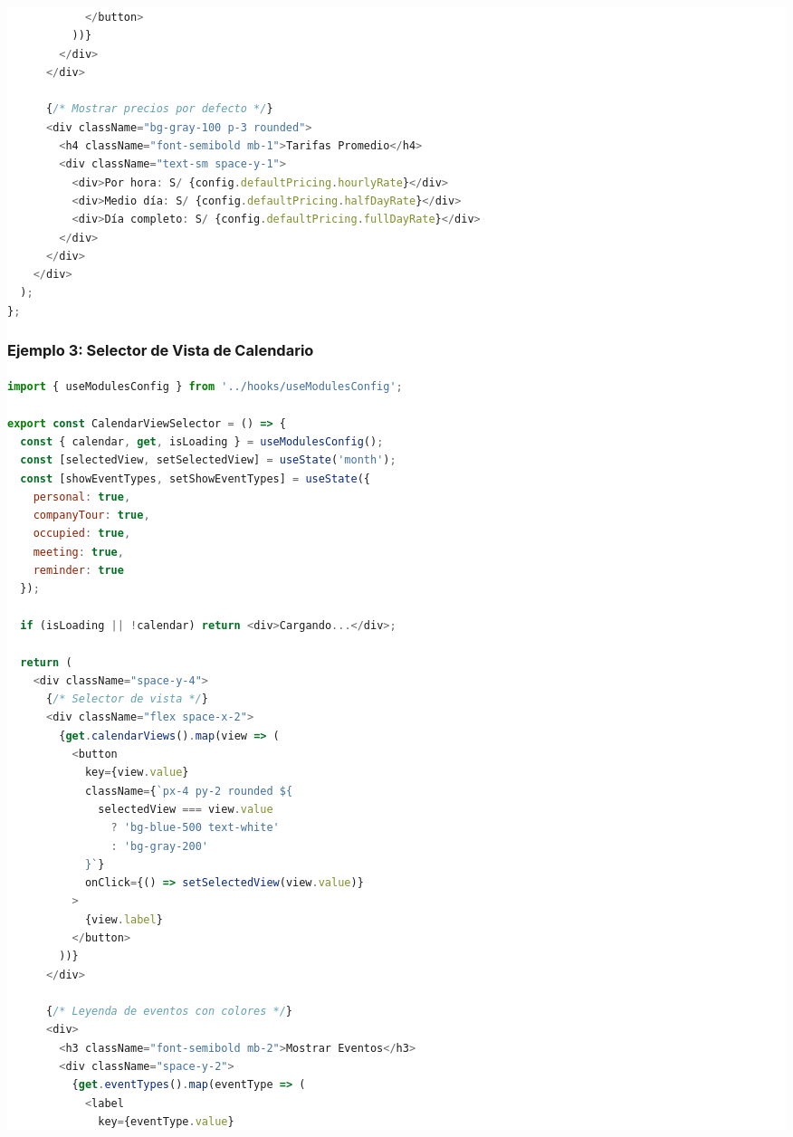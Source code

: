 ```javascript
            </button>
          ))}
        </div>
      </div>

      {/* Mostrar precios por defecto */}
      <div className="bg-gray-100 p-3 rounded">
        <h4 className="font-semibold mb-1">Tarifas Promedio</h4>
        <div className="text-sm space-y-1">
          <div>Por hora: S/ {config.defaultPricing.hourlyRate}</div>
          <div>Medio día: S/ {config.defaultPricing.halfDayRate}</div>
          <div>Día completo: S/ {config.defaultPricing.fullDayRate}</div>
        </div>
      </div>
    </div>
  );
};
```

### Ejemplo 3: Selector de Vista de Calendario

```javascript
import { useModulesConfig } from '../hooks/useModulesConfig';

export const CalendarViewSelector = () => {
  const { calendar, get, isLoading } = useModulesConfig();
  const [selectedView, setSelectedView] = useState('month');
  const [showEventTypes, setShowEventTypes] = useState({
    personal: true,
    companyTour: true,
    occupied: true,
    meeting: true,
    reminder: true
  });

  if (isLoading || !calendar) return <div>Cargando...</div>;

  return (
    <div className="space-y-4">
      {/* Selector de vista */}
      <div className="flex space-x-2">
        {get.calendarViews().map(view => (
          <button
            key={view.value}
            className={`px-4 py-2 rounded ${
              selectedView === view.value
                ? 'bg-blue-500 text-white'
                : 'bg-gray-200'
            }`}
            onClick={() => setSelectedView(view.value)}
          >
            {view.label}
          </button>
        ))}
      </div>

      {/* Leyenda de eventos con colores */}
      <div>
        <h3 className="font-semibold mb-2">Mostrar Eventos</h3>
        <div className="space-y-2">
          {get.eventTypes().map(eventType => (
            <label
              key={eventType.value}
```